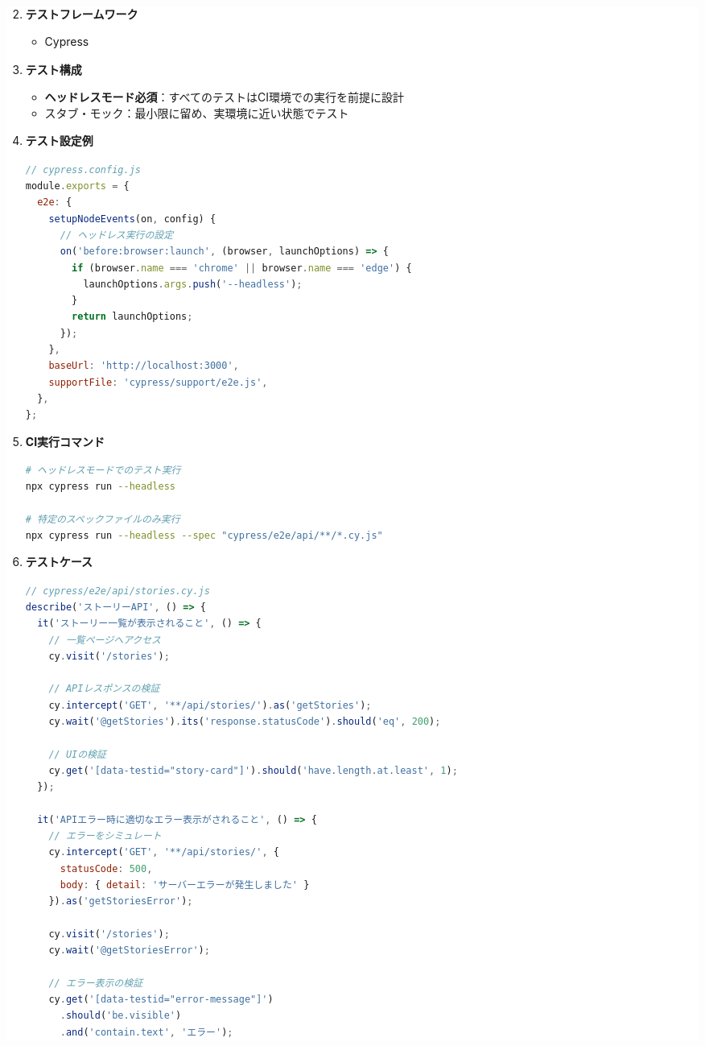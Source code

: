 2. **テストフレームワーク**
   - Cypress

3. **テスト構成**
   - **ヘッドレスモード必須**：すべてのテストはCI環境での実行を前提に設計
   - スタブ・モック：最小限に留め、実環境に近い状態でテスト

4. **テスト設定例**
   ```javascript
   // cypress.config.js
   module.exports = {
     e2e: {
       setupNodeEvents(on, config) {
         // ヘッドレス実行の設定
         on('before:browser:launch', (browser, launchOptions) => {
           if (browser.name === 'chrome' || browser.name === 'edge') {
             launchOptions.args.push('--headless');
           }
           return launchOptions;
         });
       },
       baseUrl: 'http://localhost:3000',
       supportFile: 'cypress/support/e2e.js',
     },
   };
   ```

5. **CI実行コマンド**
   ```bash
   # ヘッドレスモードでのテスト実行
   npx cypress run --headless
   
   # 特定のスペックファイルのみ実行
   npx cypress run --headless --spec "cypress/e2e/api/**/*.cy.js"
   ```

6. **テストケース**
   ```javascript
   // cypress/e2e/api/stories.cy.js
   describe('ストーリーAPI', () => {
     it('ストーリー一覧が表示されること', () => {
       // 一覧ページへアクセス
       cy.visit('/stories');
       
       // APIレスポンスの検証
       cy.intercept('GET', '**/api/stories/').as('getStories');
       cy.wait('@getStories').its('response.statusCode').should('eq', 200);
       
       // UIの検証
       cy.get('[data-testid="story-card"]').should('have.length.at.least', 1);
     });
     
     it('APIエラー時に適切なエラー表示がされること', () => {
       // エラーをシミュレート
       cy.intercept('GET', '**/api/stories/', {
         statusCode: 500,
         body: { detail: 'サーバーエラーが発生しました' }
       }).as('getStoriesError');
       
       cy.visit('/stories');
       cy.wait('@getStoriesError');
       
       // エラー表示の検証
       cy.get('[data-testid="error-message"]')
         .should('be.visible')
         .and('contain.text', 'エラー');
   ```